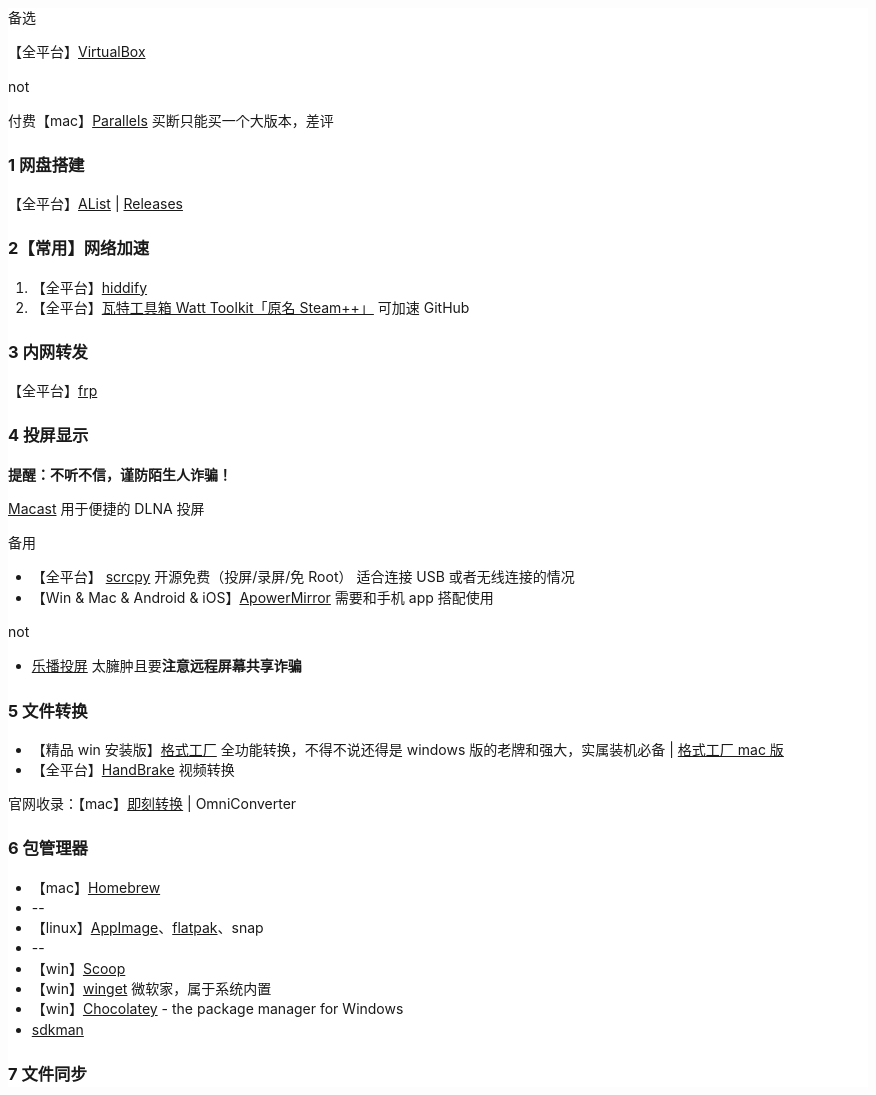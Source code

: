 备选

【全平台】[VirtualBox](https://www.virtualbox.org/wiki/Downloads)

not

付费【mac】[Parallels](https://www.parallels.cn) 买断只能买一个大版本，差评

### 1 网盘搭建

【全平台】[AList](https://alist.nn.ci/zh) | [Releases](https://github.com/alist-org/alist/releases)

### 2【常用】网络加速

1. 【全平台】[hiddify](https://hiddify.com)
2. 【全平台】[瓦特工具箱 Watt Toolkit「原名 Steam++」](https://steampp.net) 可加速 GitHub

### 3 内网转发

【全平台】[frp](https://github.com/fatedier/frp/releases)

### 4 投屏显示

**提醒：不听不信，谨防陌生人诈骗！**

[Macast](https://github.com/xfangfang/Macast/releases) 用于便捷的 DLNA 投屏

备用

* 【全平台】 [scrcpy](https://github.com/Genymobile/scrcpy/releases) 开源免费（投屏/录屏/免 Root） 适合连接 USB 或者无线连接的情况
* 【Win & Mac & Android & iOS】[ApowerMirror](https://www.apowersoft.cn/phone-mirror) 需要和手机 app 搭配使用

not

* [乐播投屏](https://www.lebo.cn) 太臃肿且要**注意远程屏幕共享诈骗**

### 5 文件转换

* 【精品 win 安装版】[格式工厂](http://www.pcgeshi.com/index.html) 全功能转换，不得不说还得是 windows 版的老牌和强大，实属装机必备 | [格式工厂 mac 版](https://apps.apple.com/cn/app/%E6%A0%BC%E5%BC%8F%E5%B7%A5%E5%8E%82/id6443540458?mt=12)
* 【全平台】[HandBrake](https://handbrake.fr) 视频转换

官网收录：【mac】[即刻转换](https://zh.okaapps.com/product/1637557903) | OmniConverter

### 6 包管理器

* 【mac】[Homebrew](https://brew.sh/index_zh-cn)
* --
* 【linux】[AppImage](https://appimage.org)、[flatpak](https://flatpak.org)、snap
* --
* 【win】[Scoop](https://scoop.sh)
* 【win】[winget](https://learn.microsoft.com/zh-cn/windows/package-manager/winget) 微软家，属于系统内置
* 【win】[Chocolatey](https://chocolatey.org) - the package manager for Windows
* [sdkman](https://sdkman.io)

### 7 文件同步
